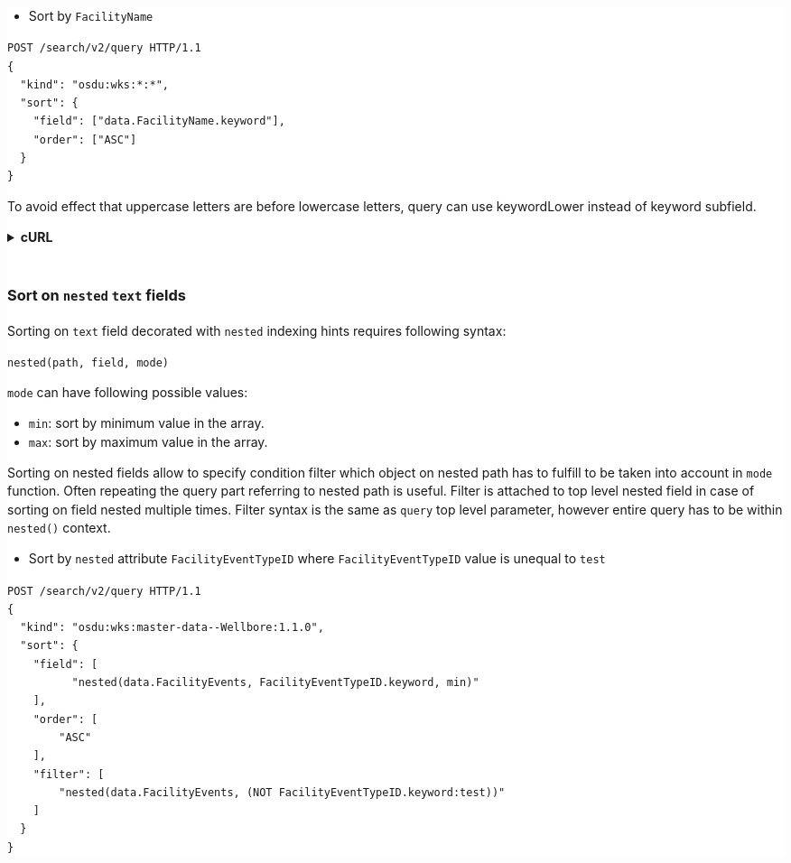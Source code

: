 - Sort by `FacilityName`
```http
POST /search/v2/query HTTP/1.1
{
  "kind": "osdu:wks:*:*",
  "sort": {
    "field": ["data.FacilityName.keyword"],
    "order": ["ASC"]
  }
}
```

To avoid effect that uppercase letters are before lowercase letters, query can use keywordLower instead of keyword subfield.

<details><summary><b>cURL</b></summary></details><br> 

### Sort on `nested` `text` fields <a name="nested-text-field-sort"></a>

Sorting on `text` field decorated with `nested` indexing hints requires following syntax:

```
nested(path, field, mode)
```

`mode` can have following possible values:
- `min`: sort by minimum value in the array.
- `max`: sort by maximum value in the array.

Sorting on nested fields allow to specify condition filter which object on nested path has to fulfill to be taken into account in `mode` function. Often repeating the query part referring to nested path is useful. Filter is attached to top level nested field in case of sorting on field nested multiple times. Filter syntax is the same as `query` top level parameter, however entire query has to be within `nested()` context.

- Sort by `nested` attribute `FacilityEventTypeID` where `FacilityEventTypeID` value is unequal to `test`
```http
POST /search/v2/query HTTP/1.1
{
  "kind": "osdu:wks:master-data--Wellbore:1.1.0",
  "sort": {
    "field": [
          "nested(data.FacilityEvents, FacilityEventTypeID.keyword, min)"
    ],
    "order": [
        "ASC"
    ],
    "filter": [
        "nested(data.FacilityEvents, (NOT FacilityEventTypeID.keyword:test))"
    ]
  }
}
```
